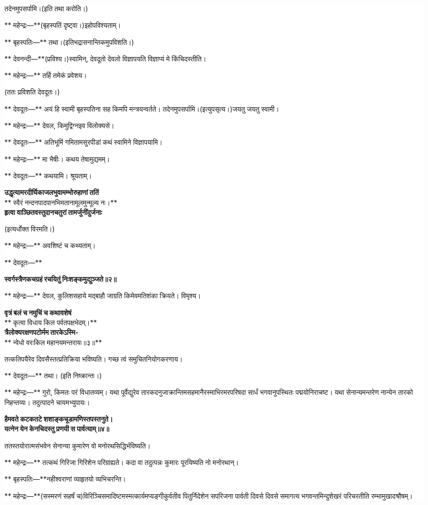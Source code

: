 तदेनमुपसर्पामि।(इति तथा करोति।)

** महेन्द्रः—**(बृहस्पतिं दृष्ट्वा।)इहोपविश्यताम्।

** बृहस्पतिः—** तथा।(इतिभद्रासनान्तिकमुपविशति।)

** देवनन्दी—**(प्रविश्य।)स्वामिन्, देवदूतो देवलो विज्ञापयति विज्ञाप्यं मे किंचिदस्तीति।

** महेन्द्रः—** तर्हि तमेकं प्रवेशय।

(ततः प्रविशति देवदूतः।)

** देवदूतः—** अयं हि स्वामी बृहस्पतिना सह किमपि मन्त्रयन्वर्तते। तदेनमुपसर्पामि।(इत्युपसृत्य।)जयतु जयतु स्वामी।

** महेन्द्रः—** देवल, किमुद्विग्नइव विलोक्यसे।

** देवदूतः—** अतिभूमिं गमितामसुरपीडां कथं स्वामिने विज्ञापयामि।

** महेन्द्रः—** मा भैषीः। कथय तेषामुद्यमम्।

** देवदूतः—** कथयामि। श्रूयताम्।

**उद्धृत्यामरदीर्घिकाजलभुवामम्भोरुहाणां ततिं**  
**  स्वैरं नन्दनपादपानभिमतानामूलमुन्मूल्य नः।**  
**हृत्वा वाञ्छितवस्तुदानचतुरां तामर्जुनींदुर्जनाः**

(इत्यर्धोक्त विरमति।)

** महेन्द्रः—** अवशिष्टं च कथ्यताम्।

** देवदूतः—**

**स्वर्गस्त्रैणकचग्रहं रचयितुं निःशङ्कमुद्युञ्जते॥२॥**

** महेन्द्रः—** देवल, कुलिशसहाये मद्बाहौ जाग्रति किमेवमतिशंका क्रियते। विमृश्य।

**वृत्रं बलं च नमुचिं च कथावशेषं**  
**  कृत्वा विधाय किल पर्वतपक्षभेदम्।**  
**त्रैलोक्यरक्षणपटोर्मम तारकेऽस्मि-**  
** न्वेधो वरःकिल महानयमन्तरायः॥३॥**

तत्कतिपयैरेव दिवसैस्तत्प्रतिक्रिया भविष्यति। गच्छ त्वं समुचितनियोगकरणाय।

** देवदूतः—** तथा। (इति निष्क्रान्तः।)

** महेन्द्रः—** गुरो, किमतः परं विधातव्यम्। यथा पूर्वेद्युरेव तारकदनुजाक्रान्तिमसहमानैरस्माभिरमरपरिषदा सार्धं भगवानुपस्थितः पद्मयोनिराचष्ट। यथा सेनान्यमन्तरेण नान्येन तारको निहन्तव्यः। तदुत्पादने चायमभ्युपायः।

**हैमवते कटकतटे शशाङ्कचूडामणिस्तपस्तनुते।**  
**यत्नेन येन केनचिदस्तु प्रणयी स पार्वत्याम्॥४॥**

 ततस्तयोरात्मसंभवेन सेनान्या कुमारेण वो मनोरथसिद्धिर्भविष्यति।

** महेन्द्रः—** तत्कथं गिरिजा गिरिशेन परिग्राह्यते। कदा वा तदुत्पन्नः कुमारः पूरयिष्यति नो मनोरथान्।

** बृहस्पतिः—**नहीश्वराणां व्याहृतयो व्यभिचरन्ति।

** महेन्द्रः—**(सस्मरणं सहर्षं च)विरिञ्चिसमादिष्टमस्मत्कार्यमप्यङ्गीकुर्वतीव पितुर्निदेशेन सपरिजना पार्वती दिवसे दिवसे समागत्य भगवन्तमिन्दुशेखरं परिचरतीति रम्भामुखादश्रौषम्।
